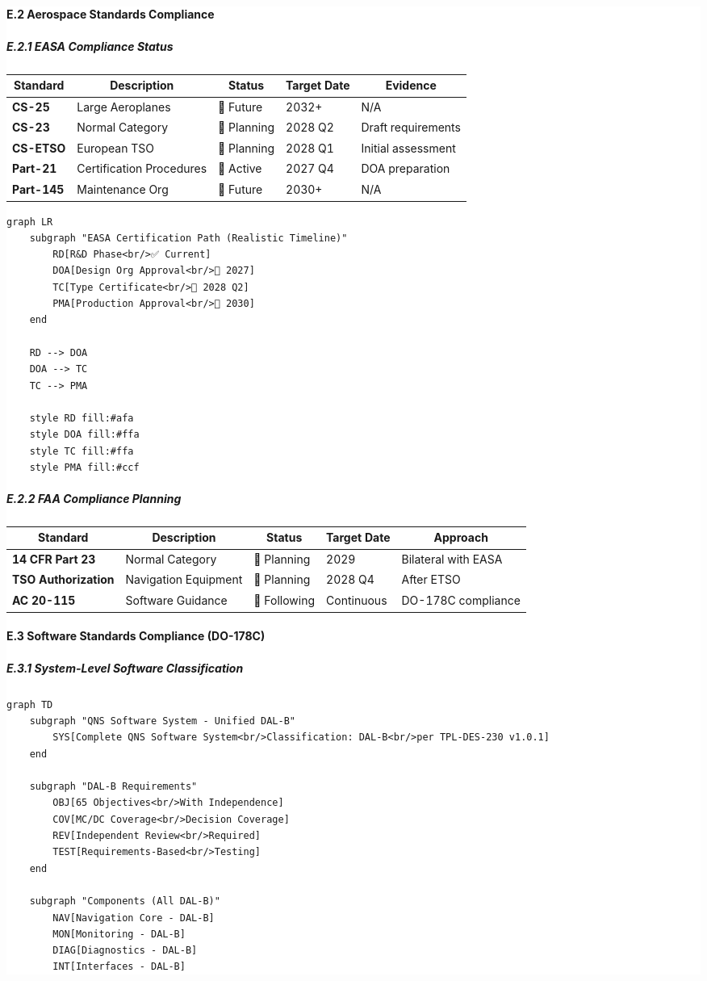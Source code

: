 #### E.2 Aerospace Standards Compliance

##### E.2.1 EASA Compliance Status

| Standard | Description | Status | Target Date | Evidence |
|----------|-------------|--------|-------------|----------|
| **CS-25** | Large Aeroplanes | 📅 Future | 2032+ | N/A |
| **CS-23** | Normal Category | 📅 Planning | 2028 Q2 | Draft requirements |
| **CS-ETSO** | European TSO | 📅 Planning | 2028 Q1 | Initial assessment |
| **Part-21** | Certification Procedures | 🔄 Active | 2027 Q4 | DOA preparation |
| **Part-145** | Maintenance Org | 📅 Future | 2030+ | N/A |

```mermaid
graph LR
    subgraph "EASA Certification Path (Realistic Timeline)"
        RD[R&D Phase<br/>✅ Current]
        DOA[Design Org Approval<br/>📅 2027]
        TC[Type Certificate<br/>📅 2028 Q2]
        PMA[Production Approval<br/>📅 2030]
    end
    
    RD --> DOA
    DOA --> TC
    TC --> PMA
    
    style RD fill:#afa
    style DOA fill:#ffa
    style TC fill:#ffa
    style PMA fill:#ccf
```

##### E.2.2 FAA Compliance Planning

| Standard | Description | Status | Target Date | Approach |
|----------|-------------|--------|-------------|----------|
| **14 CFR Part 23** | Normal Category | 📅 Planning | 2029 | Bilateral with EASA |
| **TSO Authorization** | Navigation Equipment | 📅 Planning | 2028 Q4 | After ETSO |
| **AC 20-115** | Software Guidance | 🔄 Following | Continuous | DO-178C compliance |

#### E.3 Software Standards Compliance (DO-178C)

##### E.3.1 System-Level Software Classification

```mermaid
graph TD
    subgraph "QNS Software System - Unified DAL-B"
        SYS[Complete QNS Software System<br/>Classification: DAL-B<br/>per TPL-DES-230 v1.0.1]
    end
    
    subgraph "DAL-B Requirements"
        OBJ[65 Objectives<br/>With Independence]
        COV[MC/DC Coverage<br/>Decision Coverage]
        REV[Independent Review<br/>Required]
        TEST[Requirements-Based<br/>Testing]
    end
    
    subgraph "Components (All DAL-B)"
        NAV[Navigation Core - DAL-B]
        MON[Monitoring - DAL-B]
        DIAG[Diagnostics - DAL-B]
        INT[Interfaces - DAL-B]
```